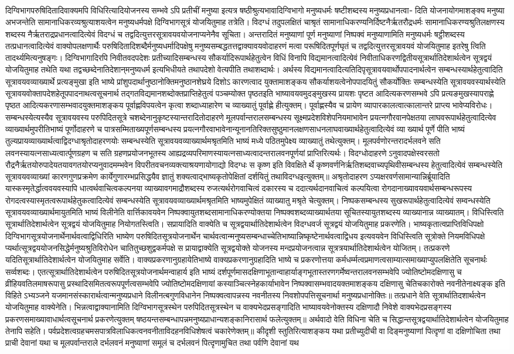 दिग्विभागपरुषिदितादिवाक्यमपि विधिरित्यादियोजनस्य सम्भवे ऽपि प्रतीचीं मनुष्या इत्यत्र षष्ठीश्रुत्यभावादिग्विभागो मनुष्यधर्मः षष्टीशब्दस्य मनुष्यप्रधानत्वा-  दिति योजनायोगमाशङ्क्य मनुष्या अभजन्तेति सामानाधिकरव्यश्रुत्याशयत्वेन मनुष्यधर्मपक्षे दिग्विभागसूत्रं योजयितुमाह तत्रेति। विदग्धं तदुपलक्षितं चाश्रृतं सामानाधिकरण्यनिर्दिष्टनैर्ऋतरौद्रधर्मः सामानाधिकरण्यश्रुतिलक्षणस्य शब्दस्य नैर्ऋतराद्रप्रधानत्वादित्येवं विदग्धं च तद्वदित्युत्तरसूत्रावयवयोजनाप्यनेनैव सूचिता। अन्तरादितं मनुष्याणां पूर्ण मनुष्याणां निष्पक्वं मनुष्याणामिति मनुष्यधर्मः षट्ठीशब्दस्य तत्प्रधानत्वादित्येवं वाक्योपलक्षणार्थैः परुषिदितादिशब्दैर्मनुष्यधर्मादिपक्षेषु मनुष्यसम्बद्धतत्तद्वाक्यावयवोदाहरणं मत्वा परूषिदितपूर्णघृतं च तद्वदित्युत्तरसूत्रावयवं योजयितुमाह इतरेषु त्विति तादर्थ्यमित्यनुषङ्गः। दिग्विभागादिरपि निवीतवदपदेशः प्रतीच्यादिसम्बन्धस्य सौकर्यादिरूपार्थहेतुत्वेन विधिं विनापि विद्यमानत्वादित्येवं निवीताधिकरणद्वितीयसूत्रार्थातिदेशार्थत्वेन सूत्रद्वयं योजयितुमाह तथेति यथा तद्वच्छब्देनातिदेशान्‌मनुष्यधर्म इत्यभिधीयते तथापदेशो वेत्यपीति तथाशब्दार्थः। अर्थस्य विद्यमानत्वादित्यतिदिपृसूत्रावयवार्थोपपादनार्थत्वेन सम्बन्धस्यार्थहेतुत्वादिति सूत्रावयवव्याख्यार्थे प्रत्यङ्मुखा इति भाष्ये प्रांशुपदार्थानुष्ठानोक्तिमनुष्ठानशेघ्रये दिशोऽ कारणत्वाद युक्तामाशङ्कय सौकर्याशयत्वेनोपपादयितुं सौकर्योक्तिः सम्बन्धस्येति सूत्रावयवस्यार्थस्येति सूत्रावयवोक्तापदेशहेतूपपादनाथत्वसूचनार्थ तद्गतविद्यमानशब्दोक्तप्राप्तिहेतुत्वं पञ्चम्योक्त पृष्ठतइति भाष्यावयवमुदङ्मुखस्य प्रायशः पृष्टत आदित्यकरणसम्भवे ऽपि प्रत्यङमुखस्यापराह्णे पृष्ठत आदित्यकरणासम्भवादयुक्तमाशङ्कय पूर्वाह्णविपयत्वेन कृत्वा शब्दाध्याहारेण च व्याख्यातुं पूर्वाह्णे हीत्युक्तम्। पूर्वाह्णस्यैव च प्रायेण व्यापारकालत्वात्कालान्तरे प्राप्त्य भावेप्यविरोधः। सम्बन्धस्येत्यस्यैव सूत्रावयवस्य परुपिदितसूत्रे चशब्देनानुकृष्टस्यान्तरादितोदाहरणे मूलपर्वान्तरालसम्बन्धस्य सूक्ष्मप्रदेशविशेपनियमाभावेन प्रयत्नगौरवानपेक्षतया लाघवरूपार्थहेतुत्वादित्येव व्याख्यार्थमुपरीतिभाष्यं पूर्णोदाहरणे च पात्रसम्मिताख्यपूर्णसम्बन्धस्य प्रयत्नगौरवाभावेनान्यूनानतिरिक्तसुष्ठुमानलक्षणसाधनलाघवाख्यार्थहेतुत्वादित्येवं व्या ख्यार्थ पूर्णे पीति भाष्यं तुल्यप्रायव्याख्यार्थत्वाद्विदग्धाश्रृतोदाहरणयोः सम्बन्धस्येति सूत्रावयवव्याख्यार्थमश्रृतमिति भाष्यं मध्ये पठितमुपेक्ष्य व्याख्यातुं तथेत्युक्तम्। मूलपर्वणोरन्तरादर्भलवने सति लवनस्यायत्नसाध्यत्वार्त्पूणग्रहण च सति ग्रहणप्रयोजनभूतस्य आह्यद्रव्यपरिमाणस्यायत्नसाध्यत्वादन्तरालवनपूर्णयां प्राप्तिरित्यर्थः। विदग्धोदाहरणे ऽनुवादपक्षेस्वरसतो रौद्रनैर्ऋतयोरुपादेयतयावगतयोरप्यनुवादमम्भवेन विपरीतवचनव्यक्त्याश्रयणायोगाद्यो विदग्धः स कृष्ण इति विवक्षिते र्थे कृष्णवर्णनिर्ऋतिशब्दवाच्यपृथिवीसम्बन्धस्य हेतुत्वादित्येवं सम्बन्धस्येति सूत्रावयवव्याख्यां कारणगुणप्रक्रमेण कार्येगुणारम्भप्रसिद्धयैव ज्ञातुं शक्यत्वाद्भाष्यकृतोपेक्षितां दर्शयितुं तथाविदग्धइत्युक्तम्॥ अश्रृतोदाहरण ऽप्यक्षरवर्णसामान्यान्निर्ब्रूयादिति यास्कस्मृतेर्द्धात्ववयवस्यापि धात्वर्थवाचित्वकल्पनया व्याख्यावगमाद्रौशब्दस्य रुजत्यर्थरोगवाचित्वं दकारस्य च ददात्यर्थदानवाचित्वं कल्पयित्वा रोगदानाख्यावयवार्थसम्बन्धरूपस्य रोगदत्वस्यास्मृतत्वरूपार्थहेतुकत्वादित्येवं सम्बन्धस्येति सूत्रावयवव्याख्यार्थमश्रृतमिति भाष्यमुपेक्षितं व्याख्यातु मश्रृते चेत्युक्तम्। निष्पकसम्बन्धस्य सुखरूपार्थहेतुत्वादित्येवं सम्वन्धस्येति सूत्रावयवव्याख्यार्थमायुतमिति भाष्यं विलीनेति वार्त्तिकावयवेन निष्पक्वायुतशब्दसामानाधिकरण्योक्तया निष्पक्वशब्दव्याख्यार्थतया सूचितस्यायुतशब्दस्य व्याख्यानान्न व्याख्यातम्। विधिस्त्विति सूत्रार्थातिदेशार्थत्वेन सूत्रद्वयं योजयितुमाह नियोगतस्त्विति। सप्रायादिति वाक्येति च सूत्रद्वयार्थातिदेशार्थत्वेन विदग्धवर्ज सूत्रद्वयं योजयितुमाह प्रकरणेति। भाष्यकृतात्वप्राप्तिविधिपक्षो दिग्विभागसूत्रयोजनार्थेनार्थवत्वाद्विधिरिति भाष्येण परुषिदितसूत्रयोजनार्थेन चार्थवत्वान्मनुष्यसम्बन्धाच्चेतिभाष्यान्निष्कृष्टेनार्थवत्वाद्विधय इत्यवयवेन विधिस्त्विति सूत्रोक्ते नियमविधिपक्षे प्यर्थात्सूत्रद्वययोजनसिद्धेर्मनुष्यश्रुतिविरोधेन चातितुच्छशुद्वकर्मपक्षे स प्रायाद्वाक्येति सूत्रद्वयोक्ते योजनस्य मन्दप्रयोजनत्वान्न सूत्रत्रयार्थातिदेशार्थत्वेन योजितम्। तत्प्रकरणे यदितिसूत्रार्थातिदेशार्थत्वेन योजयितुमाह सर्वेति। वाक्यप्रकरणानुग्रहायेतिभाष्ये वाक्यप्रकरणानुग्रहादिति भाष्ये च प्रकरणोत्तया कर्मधर्म्मत्वप्रमाणत्वसाम्यात्समाख्याप्युपलक्षितेति सूचनार्थः सर्व्वशब्दः। एतत्सूत्रार्थातिदेशार्थत्वेन परुषिदितसूत्रयोजनार्थमन्वाहार्य इति भाष्यं दर्शपूर्णमासदक्षिणाभूतान्वाहार्याङ्गभूतास्तरणगर्मेष्वन्तरालवनसम्भवेपि ज्योतिष्टोमदक्षिणासु च व्रीहियवतिलमाषरूपासु प्रस्थादिसमितत्वरूपपूर्णत्वसम्भवेपि ज्योतिष्टोमदक्षिणायां कस्याञ्चित्स्नेहकार्याभावेन निष्पक्वासम्भवादयक्तमाशङ्कय दक्षिणासु चेतिचकारोक्ते नवनीतेनाक्ष्यङ्क इति विहिते ऽभ्यञ्जने यजमानसंस्कारार्थत्वान्मनुष्यप्रधाने विलीनत्बगुणविधानेन निष्पक्वत्वापन्नस्य नवनीतस्य निवशोपपत्तिसूचनार्था मनुष्यप्रधानोक्तिः॥ तत्प्रधाने वेति सूत्रार्थातिदशार्थत्वेन योजयितुमाह वाक्येनेति। भिन्नत्वाद्वाक्यानामिति दिग्विभागसूत्रस्थेन परुपिदितसूत्रस्थेन च वाक्यभेदप्रसङ्गादिति भाष्यावयवेनोक्तस्य दक्षिणादौ निवेशे वाक्यभेदप्रसङ्गस्य प्रकरणसमाख्यावाधार्थत्वसूचनार्थ प्रकरणेत्युक्तम् षष्ठयन्तसम्बन्धापन्नमनुष्यप्राधान्यशङ्कानिरासार्थ फलेत्युक्तम्॥ अर्थवादो वेति विधिना चेति च सिद्धान्तसूत्रद्वयार्थातिदेशार्थत्वेन योजयितुमाह तेनापि सहेति। पर्वप्रदेशत्वग्रहचमसपात्रविलाधिकत्वनवनीताविदहनविधिशेषत्वं चकारेणेक्तम्॥ कीदृशी स्तुतिरित्याशङ्कय यथा प्रतीच्युदीची वा दिङ्मनुष्याणां पित्दृणां वा दक्षिणोचिता तथा प्राची देवानां यथा च मूलपर्वान्तराले दर्भलवनं मनुष्याणां समूलं च दर्भलवनं पित्दृणामुचित तथा पर्वणि देवानां यथ